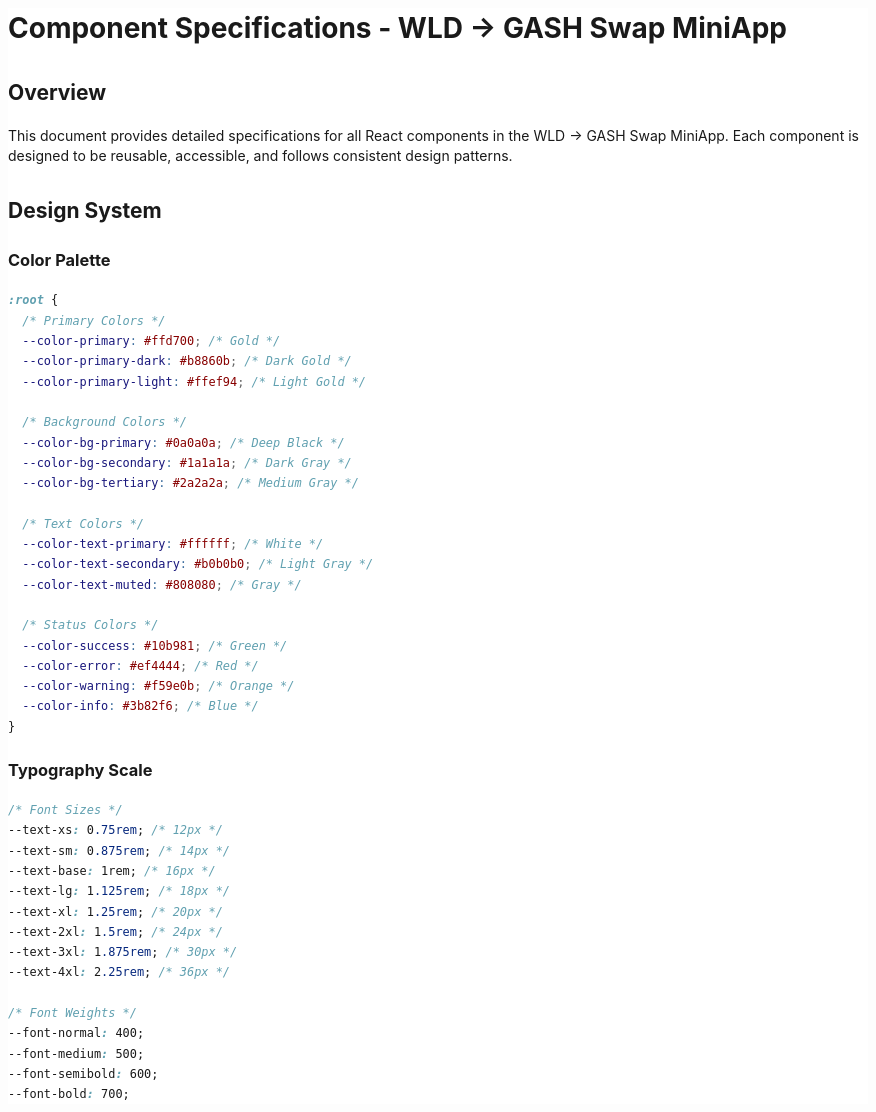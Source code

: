 # Component Specifications - WLD → GASH Swap MiniApp

## Overview

This document provides detailed specifications for all React components in the WLD → GASH Swap MiniApp. Each component is designed to be reusable, accessible, and follows consistent design patterns.

## Design System

### Color Palette

```css
:root {
  /* Primary Colors */
  --color-primary: #ffd700; /* Gold */
  --color-primary-dark: #b8860b; /* Dark Gold */
  --color-primary-light: #ffef94; /* Light Gold */

  /* Background Colors */
  --color-bg-primary: #0a0a0a; /* Deep Black */
  --color-bg-secondary: #1a1a1a; /* Dark Gray */
  --color-bg-tertiary: #2a2a2a; /* Medium Gray */

  /* Text Colors */
  --color-text-primary: #ffffff; /* White */
  --color-text-secondary: #b0b0b0; /* Light Gray */
  --color-text-muted: #808080; /* Gray */

  /* Status Colors */
  --color-success: #10b981; /* Green */
  --color-error: #ef4444; /* Red */
  --color-warning: #f59e0b; /* Orange */
  --color-info: #3b82f6; /* Blue */
}
```

### Typography Scale

```css
/* Font Sizes */
--text-xs: 0.75rem; /* 12px */
--text-sm: 0.875rem; /* 14px */
--text-base: 1rem; /* 16px */
--text-lg: 1.125rem; /* 18px */
--text-xl: 1.25rem; /* 20px */
--text-2xl: 1.5rem; /* 24px */
--text-3xl: 1.875rem; /* 30px */
--text-4xl: 2.25rem; /* 36px */

/* Font Weights */
--font-normal: 400;
--font-medium: 500;
--font-semibold: 600;
--font-bold: 700;
```
